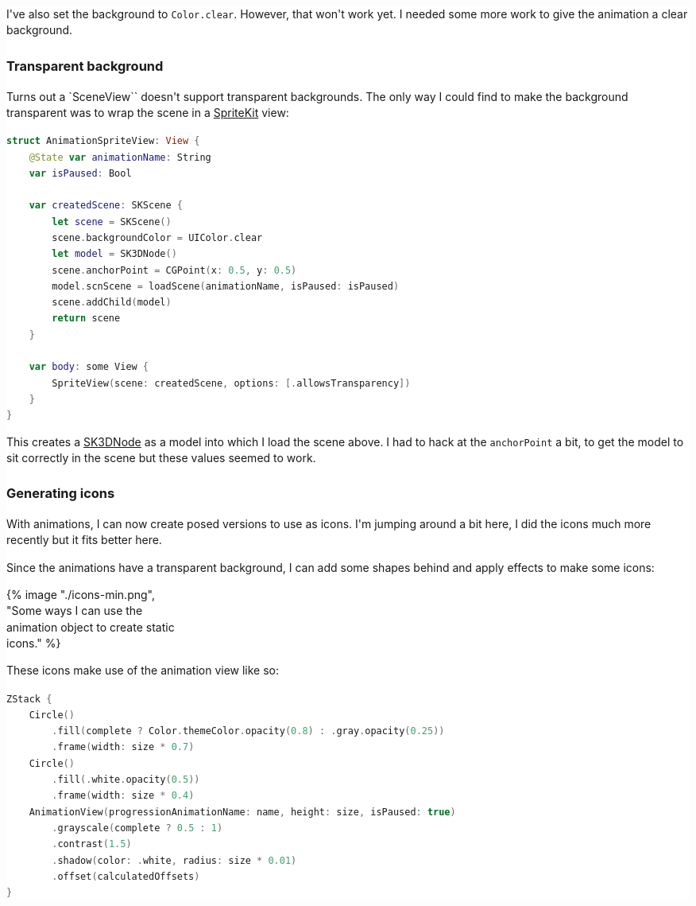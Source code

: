 I've also set the background to `Color.clear`. However, that won't work yet. I needed some more work to give the animation a clear background.

### Transparent background

Turns out a `SceneView`` doesn't support transparent backgrounds. The only way I could find to make the background transparent was to wrap the scene in a [SpriteKit](https://developer.apple.com/spritekit/) view:

```swift
struct AnimationSpriteView: View {
    @State var animationName: String
    var isPaused: Bool

    var createdScene: SKScene {
        let scene = SKScene()
        scene.backgroundColor = UIColor.clear
        let model = SK3DNode()
        scene.anchorPoint = CGPoint(x: 0.5, y: 0.5)
        model.scnScene = loadScene(animationName, isPaused: isPaused)
        scene.addChild(model)
        return scene
    }

    var body: some View {
        SpriteView(scene: createdScene, options: [.allowsTransparency])
    }
}
```

This creates a [SK3DNode](https://developer.apple.com/documentation/spritekit/sk3dnode) as a model into which I load the scene above. I had to hack at the `anchorPoint` a bit, to get the model to sit correctly in the scene but these values seemed to work.

<div class="video-wrapper">
    <video autoplay muted loop playsinline width="200">
    <source src="https://i.imgur.com/tMEmWl3.mp4" type="video/mp4">
    </video>
</video>

### Generating icons

With animations, I can now create posed versions to use as icons. I'm jumping around a bit here, I did the icons much more recently but it fits better here.

Since the animations have a transparent background, I can add some shapes behind and apply effects to make some icons:

<div style="max-width: 220px">
{% image "./icons-min.png", "Some ways I can use the animation object to create static icons." %}
</div>

These icons make use of the animation view like so:

```swift
ZStack {
    Circle()
        .fill(complete ? Color.themeColor.opacity(0.8) : .gray.opacity(0.25))
        .frame(width: size * 0.7)
    Circle()
        .fill(.white.opacity(0.5))
        .frame(width: size * 0.4)
    AnimationView(progressionAnimationName: name, height: size, isPaused: true)
        .grayscale(complete ? 0.5 : 1)
        .contrast(1.5)
        .shadow(color: .white, radius: size * 0.01)
        .offset(calculatedOffsets)
}
```
